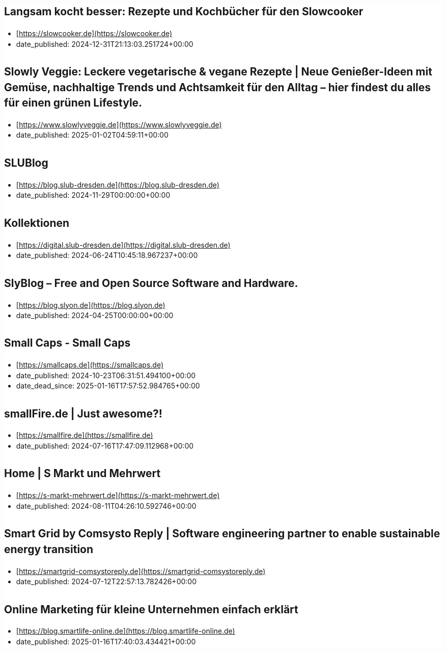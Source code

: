  ## Langsam kocht besser: Rezepte und Kochbücher für den Slowcooker
 - [https://slowcooker.de](https://slowcooker.de)
 - date_published: 2024-12-31T21:13:03.251724+00:00

 ## Slowly Veggie: Leckere vegetarische & vegane Rezepte | Neue Genießer-Ideen mit Gemüse, nachhaltige Trends und Achtsamkeit für den Alltag – hier findest du alles für einen grünen Lifestyle.
 - [https://www.slowlyveggie.de](https://www.slowlyveggie.de)
 - date_published: 2025-01-02T04:59:11+00:00

 ## SLUBlog
 - [https://blog.slub-dresden.de](https://blog.slub-dresden.de)
 - date_published: 2024-11-29T00:00:00+00:00

 ## Kollektionen
 - [https://digital.slub-dresden.de](https://digital.slub-dresden.de)
 - date_published: 2024-06-24T10:45:18.967237+00:00

 ## SlyBlog – Free and Open Source Software and Hardware.
 - [https://blog.slyon.de](https://blog.slyon.de)
 - date_published: 2024-04-25T00:00:00+00:00

 ## Small Caps - Small Caps
 - [https://smallcaps.de](https://smallcaps.de)
 - date_published: 2024-10-23T06:31:51.494100+00:00
 - date_dead_since: 2025-01-16T17:57:52.984765+00:00

 ## smallFire.de | Just awesome?!
 - [https://smallfire.de](https://smallfire.de)
 - date_published: 2024-07-16T17:47:09.112968+00:00

 ## Home | S Markt und Mehrwert
 - [https://s-markt-mehrwert.de](https://s-markt-mehrwert.de)
 - date_published: 2024-08-11T04:26:10.592746+00:00

 ## Smart Grid by Comsysto Reply | Software engineering partner to enable sustainable energy transition
 - [https://smartgrid-comsystoreply.de](https://smartgrid-comsystoreply.de)
 - date_published: 2024-07-12T22:57:13.782426+00:00

 ## Online Marketing für kleine Unternehmen einfach erklärt
 - [https://blog.smartlife-online.de](https://blog.smartlife-online.de)
 - date_published: 2025-01-16T17:40:03.434421+00:00
